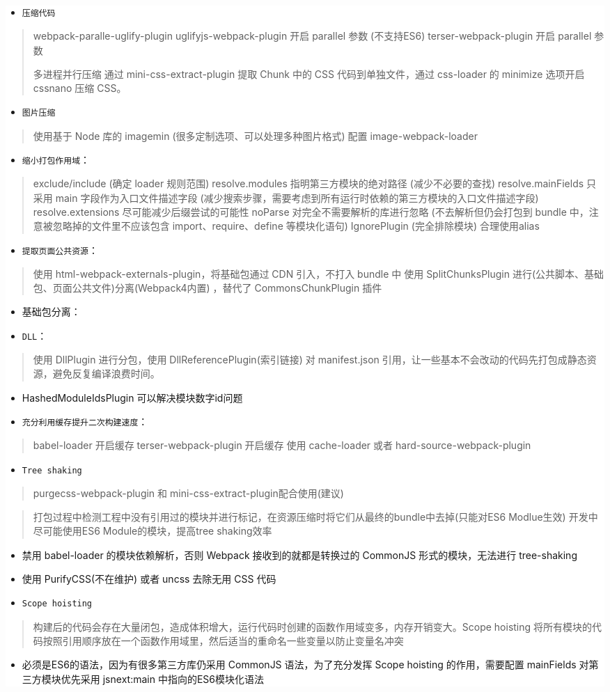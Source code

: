 - `压缩代码`

>webpack-paralle-uglify-plugin
>uglifyjs-webpack-plugin 开启 parallel 参数 (不支持ES6)
>terser-webpack-plugin 开启 parallel 参数
>
>多进程并行压缩
>通过 mini-css-extract-plugin 提取 Chunk 中的 CSS 代码到单独文件，通过 css-loader 的 minimize 选项开启 cssnano 压缩 CSS。

- `图片压缩`

>使用基于 Node 库的 imagemin (很多定制选项、可以处理多种图片格式)
>配置 image-webpack-loader

- `缩小打包作用域`：

> exclude/include (确定 loader 规则范围)
> resolve.modules 指明第三方模块的绝对路径 (减少不必要的查找)
> resolve.mainFields 只采用 main 字段作为入口文件描述字段 (减少搜索步骤，需要考虑到所有运行时依赖的第三方模块的入口文件描述字段)
> resolve.extensions 尽可能减少后缀尝试的可能性
> noParse 对完全不需要解析的库进行忽略 (不去解析但仍会打包到 bundle 中，注意被忽略掉的文件里不应该包含 import、require、define 等模块化语句)
> IgnorePlugin (完全排除模块)
> 合理使用alias

- `提取页面公共资源`：

> 使用 html-webpack-externals-plugin，将基础包通过 CDN 引入，不打入 bundle 中
> 使用 SplitChunksPlugin 进行(公共脚本、基础包、页面公共文件)分离(Webpack4内置) ，替代了 CommonsChunkPlugin 插件

- 基础包分离：

- `DLL`：


> 使用 DllPlugin 进行分包，使用 DllReferencePlugin(索引链接) 对 manifest.json 引用，让一些基本不会改动的代码先打包成静态资源，避免反复编译浪费时间。

- HashedModuleIdsPlugin 可以解决模块数字id问题

- `充分利用缓存提升二次构建速度`：


> babel-loader 开启缓存
> terser-webpack-plugin 开启缓存
> 使用 cache-loader 或者 hard-source-webpack-plugin

- `Tree shaking`

> purgecss-webpack-plugin 和 mini-css-extract-plugin配合使用(建议)

> 打包过程中检测工程中没有引用过的模块并进行标记，在资源压缩时将它们从最终的bundle中去掉(只能对ES6 Modlue生效) 开发中尽可能使用ES6 Module的模块，提高tree shaking效率

  - 禁用 babel-loader 的模块依赖解析，否则 Webpack 接收到的就都是转换过的 CommonJS 形式的模块，无法进行 tree-shaking
  - 使用 PurifyCSS(不在维护) 或者 uncss 去除无用 CSS 代码

- `Scope hoisting`

> 构建后的代码会存在大量闭包，造成体积增大，运行代码时创建的函数作用域变多，内存开销变大。Scope hoisting 将所有模块的代码按照引用顺序放在一个函数作用域里，然后适当的重命名一些变量以防止变量名冲突

- 必须是ES6的语法，因为有很多第三方库仍采用 CommonJS 语法，为了充分发挥 Scope hoisting 的作用，需要配置 mainFields 对第三方模块优先采用 jsnext:main 中指向的ES6模块化语法

